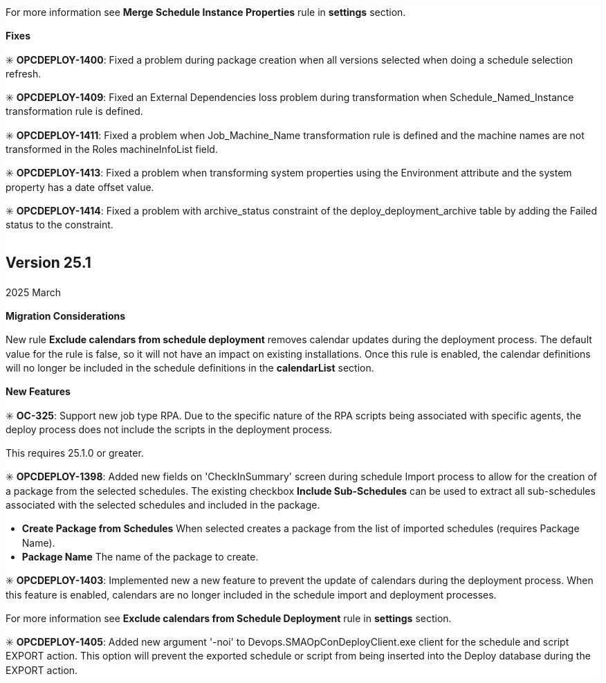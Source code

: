 For more information see **Merge Schedule Instance Properties** rule in **settings** section.

**Fixes**

:eight_spoked_asterisk: **OPCDEPLOY-1400**: Fixed a problem during package creation when all versions selected when doing a schedule selection refresh.

:eight_spoked_asterisk: **OPCDEPLOY-1409**: Fixed an External Dependencies loss problem during transformation when Schedule_Named_Instance transformation rule is defined.

:eight_spoked_asterisk: **OPCDEPLOY-1411**: Fixed a problem when Job_Machine_Name transformation rule is defined and the machine names are not transformed in the Roles machineInfoList field.

:eight_spoked_asterisk: **OPCDEPLOY-1413**: Fixed a problem when transforming system properties using the Environment attribute and the system property has a date offset value.

:eight_spoked_asterisk: **OPCDEPLOY-1414**: Fixed a problem with archive_status constraint of the deploy_deployment_archive table by adding the Failed status to the constraint.

## Version 25.1

2025 March

**Migration Considerations**

New rule **Exclude calendars from schedule deployment** removes calendar updates during the deployment process. The default value for the rule is false, so it will not have an impact on existing installations. Once this rule is enabled, the calendar definitions will no longer be included in the schedule definitions in the **calendarList** section.

**New Features**

:eight_spoked_asterisk: **OC-325**: Support new job type RPA. Due to the specific nature of the RPA scripts being associated with specific agents, the deploy process does not include the scripts in the deployment process.

This requires 25.1.0 or greater.

:eight_spoked_asterisk: **OPCDEPLOY-1398**: Added new fields on 'CheckInSummary' screen during schedule Import process to allow for the creation of a package from the selected schedules. The existing checkbox **Include Sub-Schedules** can be used to extract all sub-schedules associated with the selected schedules and included in the package.
- **Create Package from Schedules** When selected creates a package from the list of imported schedules (requires Package Name).
- **Package Name**                  The name of  the package to create.  

:eight_spoked_asterisk: **OPCDEPLOY-1403**: Implemented new a new feature to prevent the update of calendars during the deployment process. 
When this feature is enabled, calendars are no longer included in the schedule import and deployment processes. 

For more information see **Exclude calendars from Schedule Deployment** rule in **settings** section.

:eight_spoked_asterisk: **OPCDEPLOY-1405**: Added new argument '-noi' to Devops.SMAOpConDeployClient.exe client for the schedule and script EXPORT action. This option will prevent the exported schedule or script from being inserted into the Deploy database during the EXPORT action.
